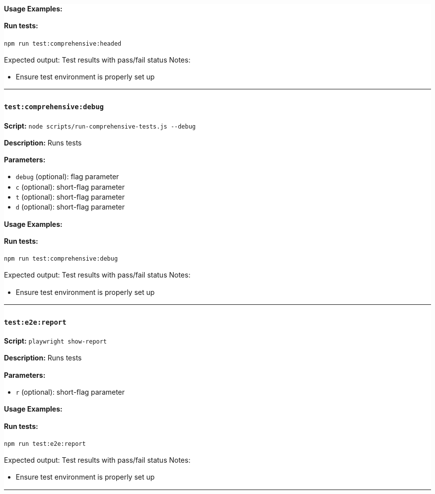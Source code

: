 **Usage Examples:**

**Run tests:**
```bash
npm run test:comprehensive:headed
```
Expected output: Test results with pass/fail status
Notes:
- Ensure test environment is properly set up

---

### `test:comprehensive:debug`

**Script:** `node scripts/run-comprehensive-tests.js --debug`

**Description:** Runs tests

**Parameters:**

- `debug` (optional): flag parameter
- `c` (optional): short-flag parameter
- `t` (optional): short-flag parameter
- `d` (optional): short-flag parameter

**Usage Examples:**

**Run tests:**
```bash
npm run test:comprehensive:debug
```
Expected output: Test results with pass/fail status
Notes:
- Ensure test environment is properly set up

---

### `test:e2e:report`

**Script:** `playwright show-report`

**Description:** Runs tests

**Parameters:**

- `r` (optional): short-flag parameter

**Usage Examples:**

**Run tests:**
```bash
npm run test:e2e:report
```
Expected output: Test results with pass/fail status
Notes:
- Ensure test environment is properly set up

---
